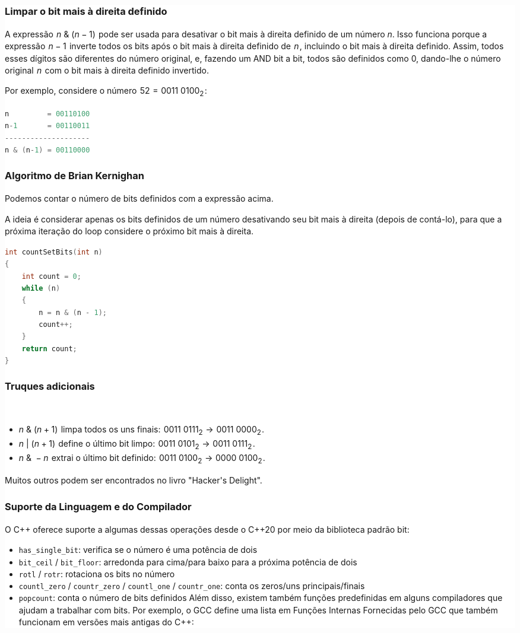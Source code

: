 ### Limpar o bit mais à direita definido

A expressão  $n ~\&~ (n-1)$  pode ser usada para desativar o bit mais à direita definido de um número 
$n$. Isso funciona porque a expressão  $n-1$  inverte todos os bits após o bit mais à direita definido de  $n$ , incluindo o bit mais à direita definido. Assim, todos esses dígitos são diferentes do número original, e, fazendo um AND bit a bit, todos são definidos como 0, dando-lhe o número original  $n$  com o bit mais à direita definido invertido.

Por exemplo, considere o número  $52 = 0011~0100_2$ :

```cpp
n         = 00110100
n-1       = 00110011
--------------------
n & (n-1) = 00110000
```

### Algoritmo de Brian Kernighan

Podemos contar o número de bits definidos com a expressão acima.

A ideia é considerar apenas os bits definidos de um número desativando seu bit mais à direita (depois de contá-lo), para que a próxima iteração do loop considere o próximo bit mais à direita.

```cpp
int countSetBits(int n)
{
    int count = 0;
    while (n)
    {
        n = n & (n - 1);
        count++;
    }
    return count;
}
```

### Truques adicionais

 
- $n ~\&~ (n + 1)$  limpa todos os uns finais:  $0011~0111_2 \rightarrow 0011~0000_2$ .
 
- $n ~|~ (n + 1)$  define o último bit limpo:  $0011~0101_2 \rightarrow 0011~0111_2$ .
 
- $n ~\&~ -n$  extrai o último bit definido:  $0011~0100_2 \rightarrow 0000~0100_2$ .

Muitos outros podem ser encontrados no livro "Hacker's Delight".

### Suporte da Linguagem e do Compilador
O C++ oferece suporte a algumas dessas operações desde o C++20 por meio da biblioteca padrão bit:

- `has_single_bit`: verifica se o número é uma potência de dois
- `bit_ceil` / `bit_floor`: arredonda para cima/para baixo para a próxima potência de dois
- `rotl` / `rotr`: rotaciona os bits no número
- `countl_zero` / `countr_zero` / `countl_one` / `countr_one`: conta os zeros/uns principais/finais
- `popcount`: conta o número de bits definidos
Além disso, existem também funções predefinidas em alguns compiladores que ajudam a trabalhar com bits. Por exemplo, o GCC define uma lista em Funções Internas Fornecidas pelo GCC que também funcionam em versões mais antigas do C++:
